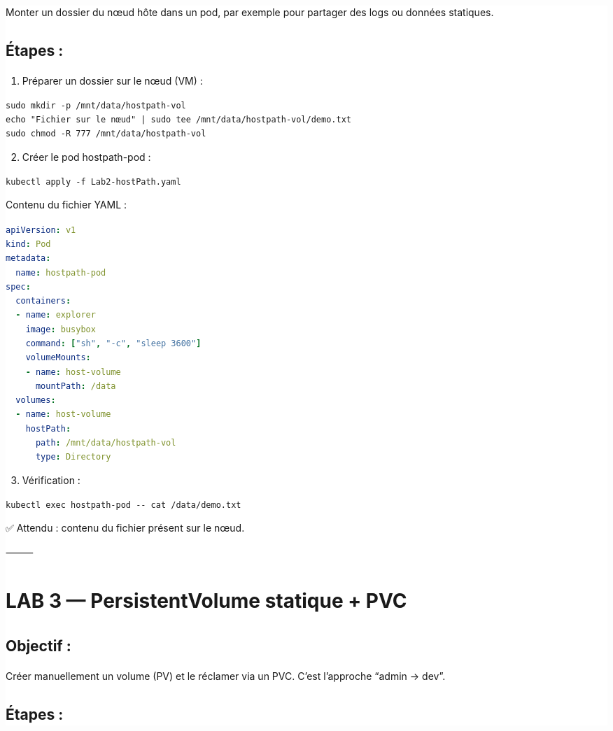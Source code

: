 Monter un dossier du nœud hôte dans un pod, par exemple pour partager des logs ou données statiques.

## Étapes :

1. Préparer un dossier sur le nœud (VM) :
```
sudo mkdir -p /mnt/data/hostpath-vol
echo "Fichier sur le nœud" | sudo tee /mnt/data/hostpath-vol/demo.txt
sudo chmod -R 777 /mnt/data/hostpath-vol
```

2. Créer le pod hostpath-pod :
   
```
kubectl apply -f Lab2-hostPath.yaml
```
Contenu du fichier YAML :
```YAML
apiVersion: v1
kind: Pod
metadata:
  name: hostpath-pod
spec:
  containers:
  - name: explorer
    image: busybox
    command: ["sh", "-c", "sleep 3600"]
    volumeMounts:
    - name: host-volume
      mountPath: /data
  volumes:
  - name: host-volume
    hostPath:
      path: /mnt/data/hostpath-vol
      type: Directory
```
3. Vérification :
```
kubectl exec hostpath-pod -- cat /data/demo.txt
```
✅ Attendu : contenu du fichier présent sur le nœud.

⸻

# LAB 3 — PersistentVolume statique + PVC

## Objectif :

Créer manuellement un volume (PV) et le réclamer via un PVC. C’est l’approche “admin → dev”.

## Étapes :
